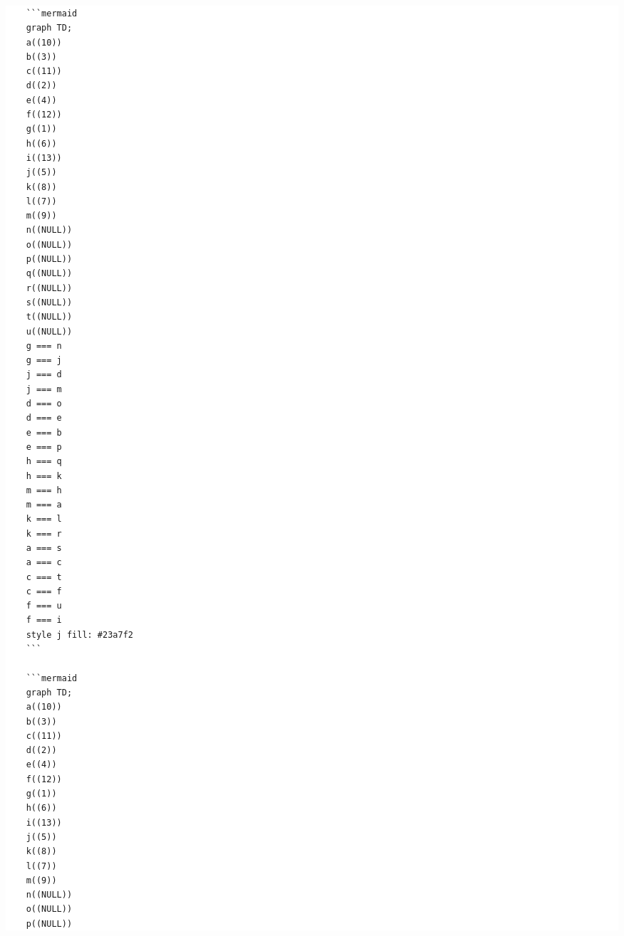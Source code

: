         ```mermaid
        graph TD;
        a((10))
        b((3))
        c((11))
        d((2))
        e((4))
        f((12))
        g((1))
        h((6))
        i((13))
        j((5))
        k((8))
        l((7))
        m((9))
        n((NULL))
        o((NULL))
        p((NULL))
        q((NULL))
        r((NULL))
        s((NULL))
        t((NULL))
        u((NULL))
        g === n
        g === j
        j === d
        j === m
        d === o
        d === e
        e === b
        e === p
        h === q
        h === k
        m === h
        m === a
        k === l
        k === r
        a === s
        a === c
        c === t
        c === f
        f === u
        f === i
        style j fill: #23a7f2
        ```

        ```mermaid
        graph TD;
        a((10))
        b((3))
        c((11))
        d((2))
        e((4))
        f((12))
        g((1))
        h((6))
        i((13))
        j((5))
        k((8))
        l((7))
        m((9))
        n((NULL))
        o((NULL))
        p((NULL))